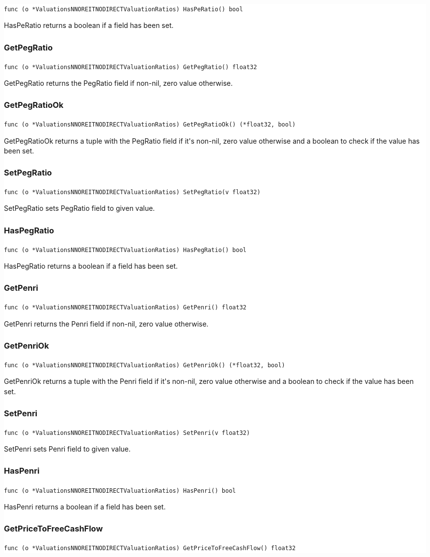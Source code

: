`func (o *ValuationsNNOREITNODIRECTValuationRatios) HasPeRatio() bool`

HasPeRatio returns a boolean if a field has been set.

### GetPegRatio

`func (o *ValuationsNNOREITNODIRECTValuationRatios) GetPegRatio() float32`

GetPegRatio returns the PegRatio field if non-nil, zero value otherwise.

### GetPegRatioOk

`func (o *ValuationsNNOREITNODIRECTValuationRatios) GetPegRatioOk() (*float32, bool)`

GetPegRatioOk returns a tuple with the PegRatio field if it's non-nil, zero value otherwise
and a boolean to check if the value has been set.

### SetPegRatio

`func (o *ValuationsNNOREITNODIRECTValuationRatios) SetPegRatio(v float32)`

SetPegRatio sets PegRatio field to given value.

### HasPegRatio

`func (o *ValuationsNNOREITNODIRECTValuationRatios) HasPegRatio() bool`

HasPegRatio returns a boolean if a field has been set.

### GetPenri

`func (o *ValuationsNNOREITNODIRECTValuationRatios) GetPenri() float32`

GetPenri returns the Penri field if non-nil, zero value otherwise.

### GetPenriOk

`func (o *ValuationsNNOREITNODIRECTValuationRatios) GetPenriOk() (*float32, bool)`

GetPenriOk returns a tuple with the Penri field if it's non-nil, zero value otherwise
and a boolean to check if the value has been set.

### SetPenri

`func (o *ValuationsNNOREITNODIRECTValuationRatios) SetPenri(v float32)`

SetPenri sets Penri field to given value.

### HasPenri

`func (o *ValuationsNNOREITNODIRECTValuationRatios) HasPenri() bool`

HasPenri returns a boolean if a field has been set.

### GetPriceToFreeCashFlow

`func (o *ValuationsNNOREITNODIRECTValuationRatios) GetPriceToFreeCashFlow() float32`

